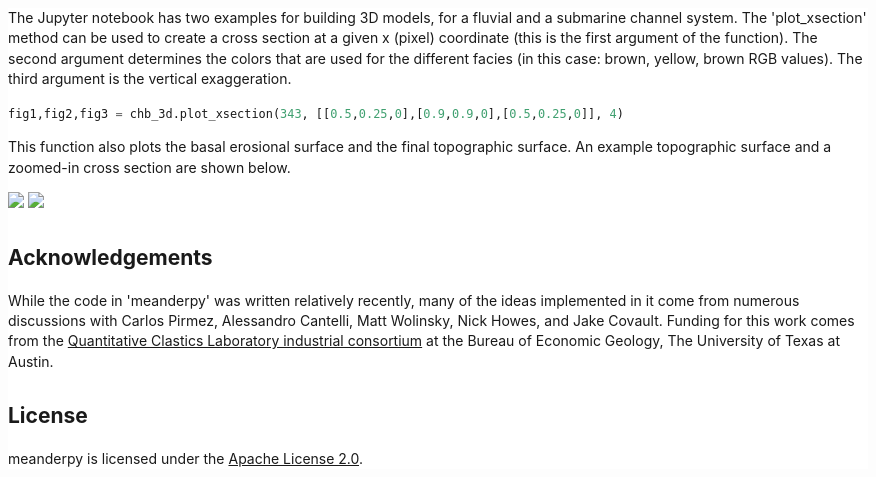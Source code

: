 The Jupyter notebook has two examples for building 3D models, for a fluvial and a submarine channel system. The 'plot_xsection' method can be used to create a cross section at a given x (pixel) coordinate (this is the first argument of the function). The second argument determines the colors that are used for the different facies (in this case: brown, yellow, brown RGB values). The third argument is the vertical exaggeration.

```python
fig1,fig2,fig3 = chb_3d.plot_xsection(343, [[0.5,0.25,0],[0.9,0.9,0],[0.5,0.25,0]], 4)
```
This function also plots the basal erosional surface and the final topographic surface. An example topographic surface and a zoomed-in cross section are shown below.

<img src="https://github.com/zsylvester/meanderpy/blob/master/fluvial_meanderpy_example_map.png" width="400">

<img src="https://github.com/zsylvester/meanderpy/blob/master/fluvial_meanderpy_example_section.png" width="900">


## Acknowledgements

While the code in 'meanderpy' was written relatively recently, many of the ideas implemented in it come from numerous discussions with Carlos Pirmez, Alessandro Cantelli, Matt Wolinsky, Nick Howes, and Jake Covault. Funding for this work comes from the [Quantitative Clastics Laboratory industrial consortium](http://www.beg.utexas.edu/qcl) at the Bureau of Economic Geology, The University of Texas at Austin.

## License

meanderpy is licensed under the [Apache License 2.0](https://github.com/zsylvester/meanderpy/blob/master/LICENSE.txt).
